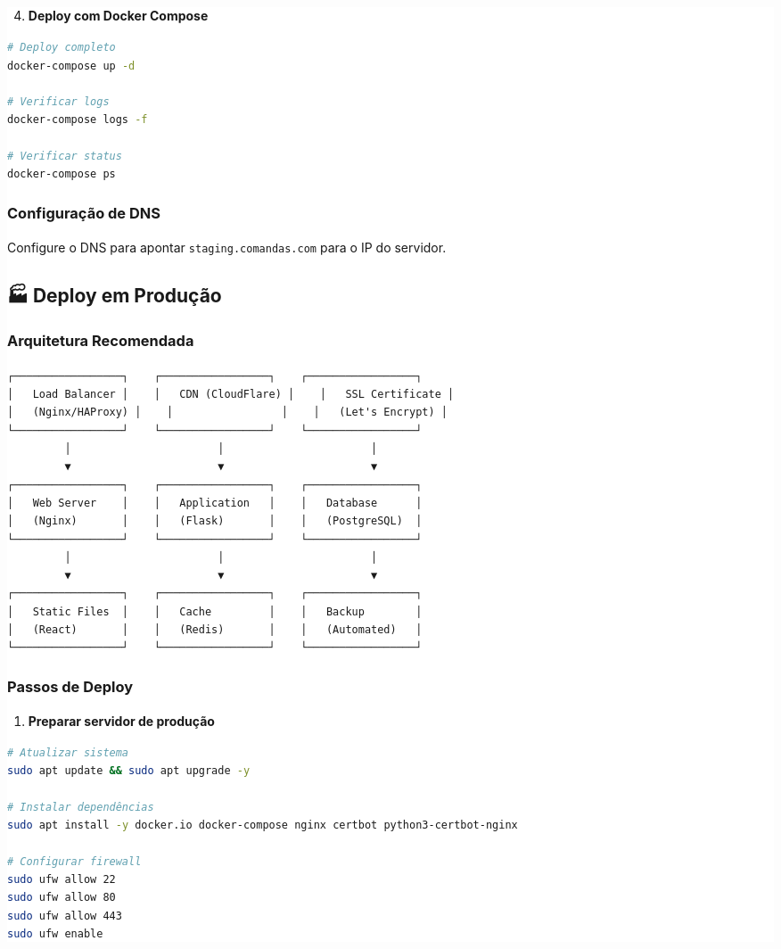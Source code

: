 4. **Deploy com Docker Compose**
```bash
# Deploy completo
docker-compose up -d

# Verificar logs
docker-compose logs -f

# Verificar status
docker-compose ps
```

### Configuração de DNS
Configure o DNS para apontar `staging.comandas.com` para o IP do servidor.

## 🏭 Deploy em Produção

### Arquitetura Recomendada

```
┌─────────────────┐    ┌─────────────────┐    ┌─────────────────┐
│   Load Balancer │    │   CDN (CloudFlare) │    │   SSL Certificate │
│   (Nginx/HAProxy) │    │                 │    │   (Let's Encrypt) │
└─────────────────┘    └─────────────────┘    └─────────────────┘
         │                       │                       │
         ▼                       ▼                       ▼
┌─────────────────┐    ┌─────────────────┐    ┌─────────────────┐
│   Web Server    │    │   Application   │    │   Database      │
│   (Nginx)       │    │   (Flask)       │    │   (PostgreSQL)  │
└─────────────────┘    └─────────────────┘    └─────────────────┘
         │                       │                       │
         ▼                       ▼                       ▼
┌─────────────────┐    ┌─────────────────┐    ┌─────────────────┐
│   Static Files  │    │   Cache         │    │   Backup        │
│   (React)       │    │   (Redis)       │    │   (Automated)   │
└─────────────────┘    └─────────────────┘    └─────────────────┘
```

### Passos de Deploy

1. **Preparar servidor de produção**
```bash
# Atualizar sistema
sudo apt update && sudo apt upgrade -y

# Instalar dependências
sudo apt install -y docker.io docker-compose nginx certbot python3-certbot-nginx

# Configurar firewall
sudo ufw allow 22
sudo ufw allow 80
sudo ufw allow 443
sudo ufw enable
```
